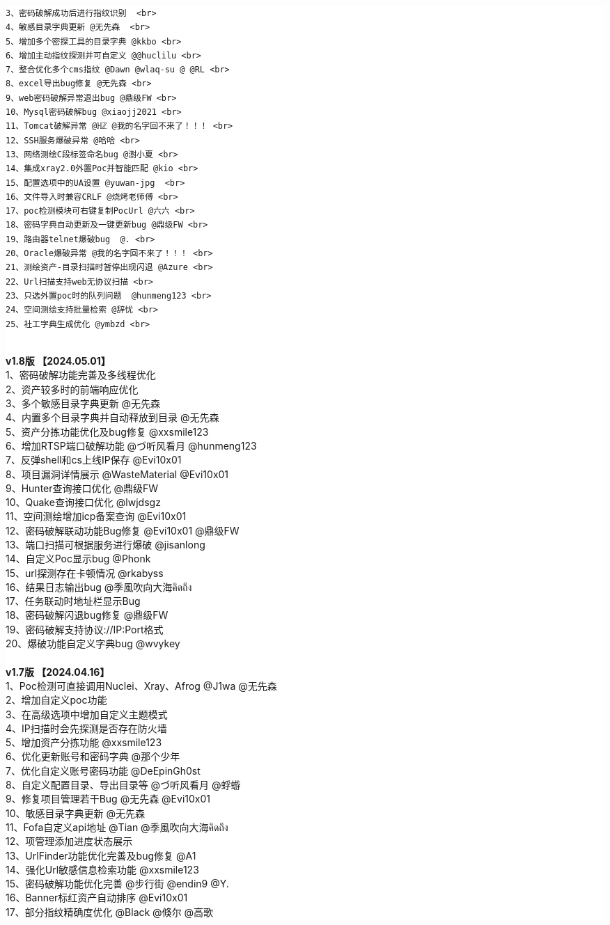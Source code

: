 	3、密码破解成功后进行指纹识别  <br>
	4、敏感目录字典更新 @无先森  <br>
	5、增加多个密探工具的目录字典 @kkbo <br>
	6、增加主动指纹探测并可自定义 @@huclilu <br>
	7、整合优化多个cms指纹 @Dawn @wlaq-su @ @RL <br>
	8、excel导出bug修复 @无先森 <br>
	9、web密码破解异常退出bug @鼎级FW <br>
	10、Mysql密码破解bug @xiaojj2021 <br>
	11、Tomcat破解异常 @ℍℤ @我的名字回不来了！！！ <br>
	12、SSH服务爆破异常 @哈哈 <br>
	13、网络测绘C段标签命名bug @澍小夏 <br>
	14、集成xray2.0外置Poc并智能匹配 @kio <br>
	15、配置选项中的UA设置 @yuwan-jpg  <br>
	16、文件导入时兼容CRLF @烧烤老师傅 <br>
	17、poc检测模块可右键复制PocUrl @六六 <br>
	18、密码字典自动更新及一键更新bug @鼎级FW <br>
	19、路由器telnet爆破bug  @. <br>
	20、Oracle爆破异常 @我的名字回不来了！！！ <br>
	21、测绘资产-目录扫描时暂停出现闪退 @Azure <br>
	22、Url扫描支持web无协议扫描 <br>
	23、只选外置poc时的队列问题  @hunmeng123 <br>
	24、空间测绘支持批量检索 @辞忧 <br>
	25、社工字典生成优化 @ymbzd <br>
 <br>
<b>v1.8版 【2024.05.01】</b>  <br>
	1、密码破解功能完善及多线程优化 <br>
	2、资产较多时的前端响应优化 <br>
	3、多个敏感目录字典更新 @无先森 <br>
	4、内置多个目录字典并自动释放到目录 @无先森 <br>
	5、资产分拣功能优化及bug修复  @xxsmile123 <br>
	6、增加RTSP端口破解功能 @づ听风看月 @hunmeng123   <br>
	7、反弹shell和cs上线IP保存 @Evi10x01 <br>
	8、项目漏洞详情展示 @WasteMaterial @Evi10x01 <br>
	9、Hunter查询接口优化 @鼎级FW <br>
	10、Quake查询接口优化 @lwjdsgz <br>
	11、空间测绘增加icp备案查询 @Evi10x01 <br>
	12、密码破解联动功能Bug修复 @Evi10x01 @鼎级FW <br>
	13、端口扫描可根据服务进行爆破  @jisanlong <br>
	14、自定义Poc显示bug @Phonk <br>
	15、url探测存在卡顿情况 @rkabyss <br>
	16、结果日志输出bug @季風吹向大海คิดถึง  <br>
	17、任务联动时地址栏显示Bug  <br>
	18、密码破解闪退bug修复 @鼎级FW <br>
	19、密码破解支持协议://IP:Port格式 <br>
	20、爆破功能自定义字典bug @wvykey <br>
 <br>
<b>v1.7版 【2024.04.16】</b>  <br>
	1、Poc检测可直接调用Nuclei、Xray、Afrog @J1wa @无先森    <br>
	2、增加自定义poc功能  <br>
	3、在高级选项中增加自定义主题模式 <br>
	4、IP扫描时会先探测是否存在防火墙  <br>
	5、增加资产分拣功能 @xxsmile123 <br>
	6、优化更新账号和密码字典 @那个少年 <br>
	7、优化自定义账号密码功能 @DeEpinGh0st <br>
	8、自定义配置目录、导出目录等 @づ听风看月 @蜉蝣 <br>
	9、修复项目管理若干Bug  @无先森 @Evi10x01 <br>
	10、敏感目录字典更新 @无先森 <br>
	11、Fofa自定义api地址 @Tian @季風吹向大海คิดถึง  <br>
	12、项管理添加进度状态展示 <br>
	13、UrlFinder功能优化完善及bug修复 @A1 <br>
	14、强化Url敏感信息检索功能 @xxsmile123 <br>
	15、密码破解功能优化完善 @步行街 @endin9 @Y. <br>
	16、Banner标红资产自动排序 @Evi10x01 <br>
	17、部分指纹精确度优化 @Black @倏尔 @高歌 <br>